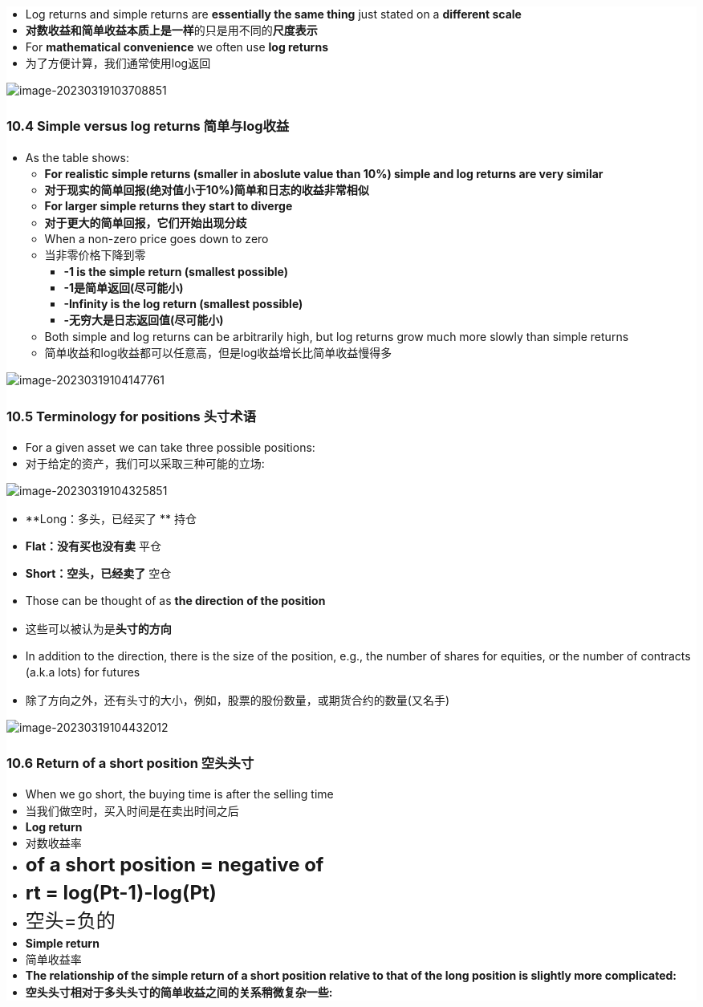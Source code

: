 * Log returns and simple returns are **essentially the same thing** just stated on a **different scale**
* **对数收益和简单收益本质上是一样**的只是用不同的**尺度表示**
* For **mathematical convenience** we often use **log returns**
* 为了方便计算，我们通常使用log返回

![image-20230319103708851](D:\笔记\笔记图片\image-20230319103708851.png)

### 10.4 Simple versus log returns 简单与log收益

* As the table shows:
  * **For realistic simple returns (smaller in aboslute value than 10%) simple and log returns are very similar** 
  * **对于现实的简单回报(绝对值小于10%)简单和日志的收益非常相似**
  * **For larger simple returns they start to diverge** 
  * **对于更大的简单回报，它们开始出现分歧**
  * When a non-zero price goes down to zero 
  * 当非零价格下降到零
    * **-1 is the simple return (smallest possible)** 
    * **-1是简单返回(尽可能小)**
    * **-Infinity is the log return (smallest possible)**
    * **-无穷大是日志返回值(尽可能小)**
  * Both simple and log returns can be arbitrarily high, but log returns grow much more slowly than simple returns
  * 简单收益和log收益都可以任意高，但是log收益增长比简单收益慢得多

![image-20230319104147761](D:\笔记\笔记图片\image-20230319104147761.png)

### 10.5 Terminology for positions 头寸术语

* For a given asset we can take three possible positions:
* 对于给定的资产，我们可以采取三种可能的立场:

![image-20230319104325851](D:\笔记\笔记图片\image-20230319104325851.png)

* **Long：多头，已经买了 ** 持仓
* **Flat：没有买也没有卖** 平仓
* **Short：空头，已经卖了** 空仓

* Those can be thought of as **the direction of the position**
* 这些可以被认为是**头寸的方向**
* In addition to the direction, there is the size of the position, e.g., the number of shares for equities, or the number of contracts (a.k.a lots) for futures
* 除了方向之外，还有头寸的大小，例如，股票的股份数量，或期货合约的数量(又名手)

![image-20230319104432012](D:\笔记\笔记图片\image-20230319104432012.png)



### 10.6 Return of a short position 空头头寸

* When we go short, the buying time is after the selling time 
* 当我们做空时，买入时间是在卖出时间之后
* **Log return** 
* 对数收益率
* **<font size=5>of a short position = negative of</font>**
* **<font size=5>rt = log(Pt-1)-log(Pt)</font>**
* <font size=5>空头=负的</font>
* **Simple return**
* 简单收益率
* **The relationship of the simple return of a short position relative to that of the long position is slightly more complicated:**
* **空头头寸相对于多头头寸的简单收益之间的关系稍微复杂一些:**
